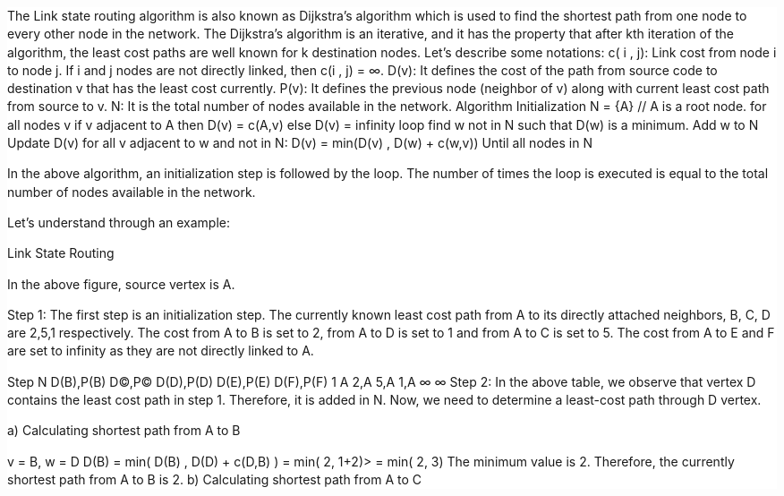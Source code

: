 The Link state routing algorithm is also known as Dijkstra’s algorithm which is used to find the shortest path from one node to every other node in the network.
The Dijkstra’s algorithm is an iterative, and it has the property that after kth iteration of the algorithm, the least cost paths are well known for k destination nodes.
Let’s describe some notations:
c( i , j): Link cost from node i to node j. If i and j nodes are not directly linked, then c(i , j) = ∞.
D(v): It defines the cost of the path from source code to destination v that has the least cost currently.
P(v): It defines the previous node (neighbor of v) along with current least cost path from source to v.
N: It is the total number of nodes available in the network.
Algorithm
Initialization
N = {A} // A is a root node.
for all nodes v
if v adjacent to A
then D(v) = c(A,v)
else D(v) = infinity
loop
find w not in N such that D(w) is a minimum.
Add w to N
Update D(v) for all v adjacent to w and not in N:
D(v) = min(D(v) , D(w) + c(w,v))
Until all nodes in N

In the above algorithm, an initialization step is followed by the loop. The number of times the loop is executed is equal to the total number of nodes available in the network.

Let’s understand through an example:

Link State Routing

In the above figure, source vertex is A.

Step 1:
The first step is an initialization step. The currently known least cost path from A to its directly attached neighbors, B, C, D are 2,5,1 respectively. The cost from A to B is set to 2, from A to D is set to 1 and from A to C is set to 5. The cost from A to E and F are set to infinity as they are not directly linked to A.

Step	N	D(B),P(B)	D©,P©	D(D),P(D)	D(E),P(E)	D(F),P(F)
1	A	2,A	5,A	1,A	∞	∞
Step 2:
In the above table, we observe that vertex D contains the least cost path in step 1. Therefore, it is added in N. Now, we need to determine a least-cost path through D vertex.

a) Calculating shortest path from A to B

v = B, w = D
D(B) = min( D(B) , D(D) + c(D,B) )
= min( 2, 1+2)>
= min( 2, 3)
The minimum value is 2. Therefore, the currently shortest path from A to B is 2.
b) Calculating shortest path from A to C
